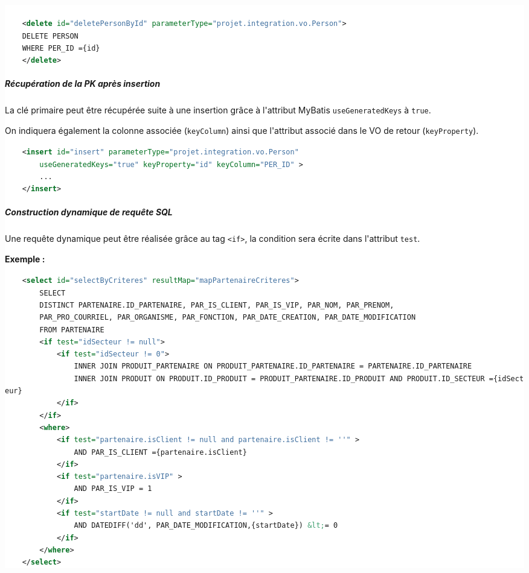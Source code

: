 ```xml

    <delete id="deletePersonById" parameterType="projet.integration.vo.Person">
    DELETE PERSON
    WHERE PER_ID ={id}
    </delete>
```

##### Récupération de la PK après insertion

La clé primaire peut être récupérée suite à une insertion grâce à l'attribut MyBatis `useGeneratedKeys` à `true`.

On indiquera également la colonne associée (`keyColumn`) ainsi que l'attribut associé dans le VO de retour (`keyProperty`).

```xml
    <insert id="insert" parameterType="projet.integration.vo.Person"
        useGeneratedKeys="true" keyProperty="id" keyColumn="PER_ID" >
        ...
    </insert>
```

##### Construction dynamique de requête SQL

Une requête dynamique peut être réalisée grâce au tag `<if>`, la condition sera écrite dans l'attribut `test`.

__Exemple :__

```xml
    <select id="selectByCriteres" resultMap="mapPartenaireCriteres">
		SELECT
		DISTINCT PARTENAIRE.ID_PARTENAIRE, PAR_IS_CLIENT, PAR_IS_VIP, PAR_NOM, PAR_PRENOM,
		PAR_PRO_COURRIEL, PAR_ORGANISME, PAR_FONCTION, PAR_DATE_CREATION, PAR_DATE_MODIFICATION
		FROM PARTENAIRE
		<if test="idSecteur != null">
			<if test="idSecteur != 0">
				INNER JOIN PRODUIT_PARTENAIRE ON PRODUIT_PARTENAIRE.ID_PARTENAIRE = PARTENAIRE.ID_PARTENAIRE
				INNER JOIN PRODUIT ON PRODUIT.ID_PRODUIT = PRODUIT_PARTENAIRE.ID_PRODUIT AND PRODUIT.ID_SECTEUR ={idSecteur}
			</if>
		</if>
		<where>
			<if test="partenaire.isClient != null and partenaire.isClient != ''" >
				AND PAR_IS_CLIENT ={partenaire.isClient}
			</if>
			<if test="partenaire.isVIP" >
				AND PAR_IS_VIP = 1
			</if>
			<if test="startDate != null and startDate != ''" >
				AND DATEDIFF('dd', PAR_DATE_MODIFICATION,{startDate}) &lt;= 0
			</if>
		</where>
	</select>
```
